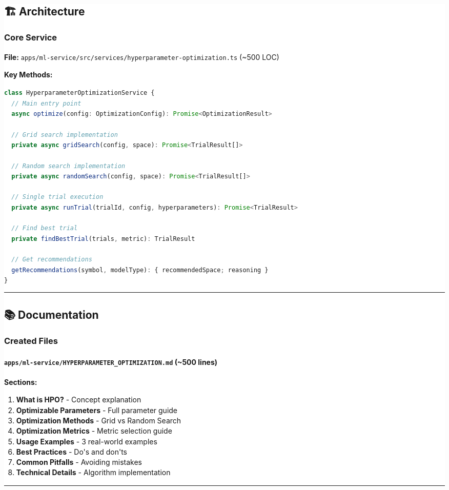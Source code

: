 
## 🏗️ Architecture

### Core Service

**File:** `apps/ml-service/src/services/hyperparameter-optimization.ts` (~500 LOC)

**Key Methods:**

```typescript
class HyperparameterOptimizationService {
  // Main entry point
  async optimize(config: OptimizationConfig): Promise<OptimizationResult>

  // Grid search implementation
  private async gridSearch(config, space): Promise<TrialResult[]>

  // Random search implementation
  private async randomSearch(config, space): Promise<TrialResult[]>

  // Single trial execution
  private async runTrial(trialId, config, hyperparameters): Promise<TrialResult>

  // Find best trial
  private findBestTrial(trials, metric): TrialResult

  // Get recommendations
  getRecommendations(symbol, modelType): { recommendedSpace; reasoning }
}
```

---

## 📚 Documentation

### Created Files

#### `apps/ml-service/HYPERPARAMETER_OPTIMIZATION.md` (~500 lines)

**Sections:**

1. **What is HPO?** - Concept explanation
2. **Optimizable Parameters** - Full parameter guide
3. **Optimization Methods** - Grid vs Random Search
4. **Optimization Metrics** - Metric selection guide
5. **Usage Examples** - 3 real-world examples
6. **Best Practices** - Do's and don'ts
7. **Common Pitfalls** - Avoiding mistakes
8. **Technical Details** - Algorithm implementation

---
